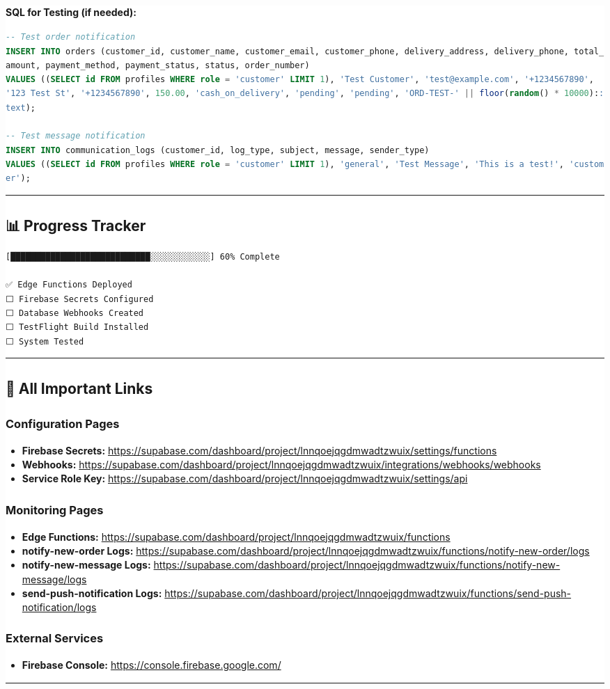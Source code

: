 **SQL for Testing (if needed):**
```sql
-- Test order notification
INSERT INTO orders (customer_id, customer_name, customer_email, customer_phone, delivery_address, delivery_phone, total_amount, payment_method, payment_status, status, order_number)
VALUES ((SELECT id FROM profiles WHERE role = 'customer' LIMIT 1), 'Test Customer', 'test@example.com', '+1234567890', '123 Test St', '+1234567890', 150.00, 'cash_on_delivery', 'pending', 'pending', 'ORD-TEST-' || floor(random() * 10000)::text);

-- Test message notification
INSERT INTO communication_logs (customer_id, log_type, subject, message, sender_type)
VALUES ((SELECT id FROM profiles WHERE role = 'customer' LIMIT 1), 'general', 'Test Message', 'This is a test!', 'customer');
```

---

## 📊 Progress Tracker

```
[████████████████████████████░░░░░░░░░░░░] 60% Complete

✅ Edge Functions Deployed
⬜ Firebase Secrets Configured
⬜ Database Webhooks Created
⬜ TestFlight Build Installed
⬜ System Tested
```

---

## 🔗 All Important Links

### Configuration Pages
- **Firebase Secrets:** https://supabase.com/dashboard/project/lnnqoejqgdmwadtzwuix/settings/functions
- **Webhooks:** https://supabase.com/dashboard/project/lnnqoejqgdmwadtzwuix/integrations/webhooks/webhooks
- **Service Role Key:** https://supabase.com/dashboard/project/lnnqoejqgdmwadtzwuix/settings/api

### Monitoring Pages
- **Edge Functions:** https://supabase.com/dashboard/project/lnnqoejqgdmwadtzwuix/functions
- **notify-new-order Logs:** https://supabase.com/dashboard/project/lnnqoejqgdmwadtzwuix/functions/notify-new-order/logs
- **notify-new-message Logs:** https://supabase.com/dashboard/project/lnnqoejqgdmwadtzwuix/functions/notify-new-message/logs
- **send-push-notification Logs:** https://supabase.com/dashboard/project/lnnqoejqgdmwadtzwuix/functions/send-push-notification/logs

### External Services
- **Firebase Console:** https://console.firebase.google.com/

---